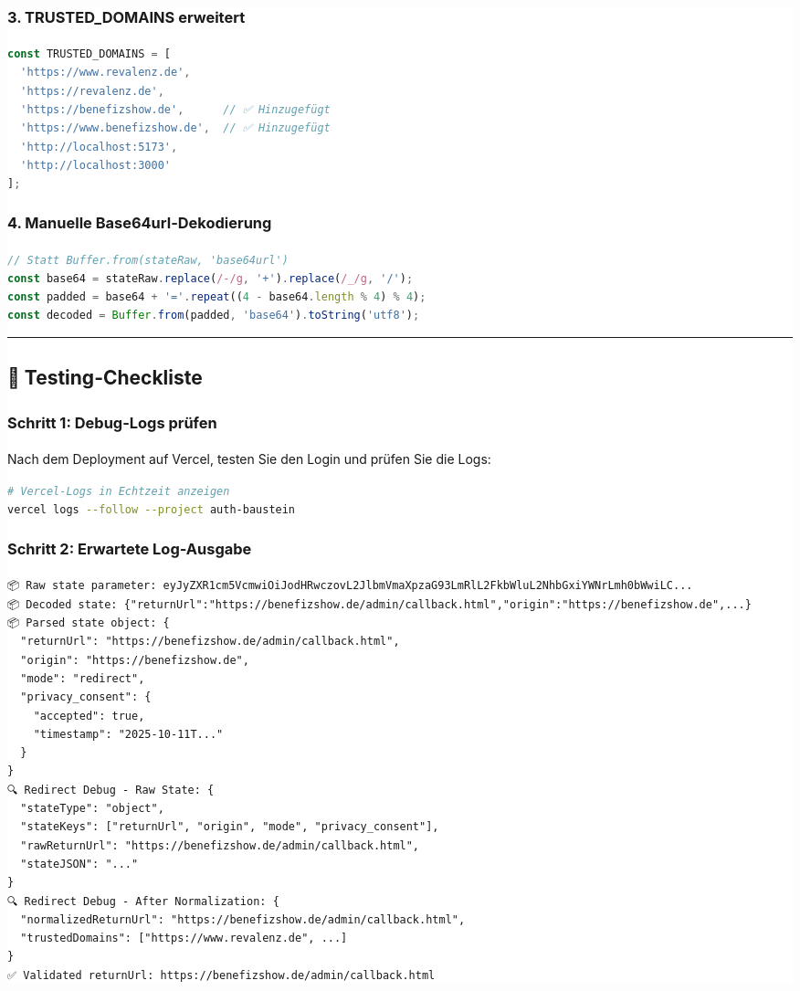 ### 3. **TRUSTED_DOMAINS erweitert**

```javascript
const TRUSTED_DOMAINS = [
  'https://www.revalenz.de',
  'https://revalenz.de',
  'https://benefizshow.de',      // ✅ Hinzugefügt
  'https://www.benefizshow.de',  // ✅ Hinzugefügt
  'http://localhost:5173',
  'http://localhost:3000'
];
```

### 4. **Manuelle Base64url-Dekodierung**

```javascript
// Statt Buffer.from(stateRaw, 'base64url')
const base64 = stateRaw.replace(/-/g, '+').replace(/_/g, '/');
const padded = base64 + '='.repeat((4 - base64.length % 4) % 4);
const decoded = Buffer.from(padded, 'base64').toString('utf8');
```

---

## 🧪 Testing-Checkliste

### Schritt 1: Debug-Logs prüfen

Nach dem Deployment auf Vercel, testen Sie den Login und prüfen Sie die Logs:

```bash
# Vercel-Logs in Echtzeit anzeigen
vercel logs --follow --project auth-baustein
```

### Schritt 2: Erwartete Log-Ausgabe

```
📦 Raw state parameter: eyJyZXR1cm5VcmwiOiJodHRwczovL2JlbmVmaXpzaG93LmRlL2FkbWluL2NhbGxiYWNrLmh0bWwiLC...
📦 Decoded state: {"returnUrl":"https://benefizshow.de/admin/callback.html","origin":"https://benefizshow.de",...}
📦 Parsed state object: {
  "returnUrl": "https://benefizshow.de/admin/callback.html",
  "origin": "https://benefizshow.de",
  "mode": "redirect",
  "privacy_consent": {
    "accepted": true,
    "timestamp": "2025-10-11T..."
  }
}
🔍 Redirect Debug - Raw State: {
  "stateType": "object",
  "stateKeys": ["returnUrl", "origin", "mode", "privacy_consent"],
  "rawReturnUrl": "https://benefizshow.de/admin/callback.html",
  "stateJSON": "..."
}
🔍 Redirect Debug - After Normalization: {
  "normalizedReturnUrl": "https://benefizshow.de/admin/callback.html",
  "trustedDomains": ["https://www.revalenz.de", ...]
}
✅ Validated returnUrl: https://benefizshow.de/admin/callback.html
```
